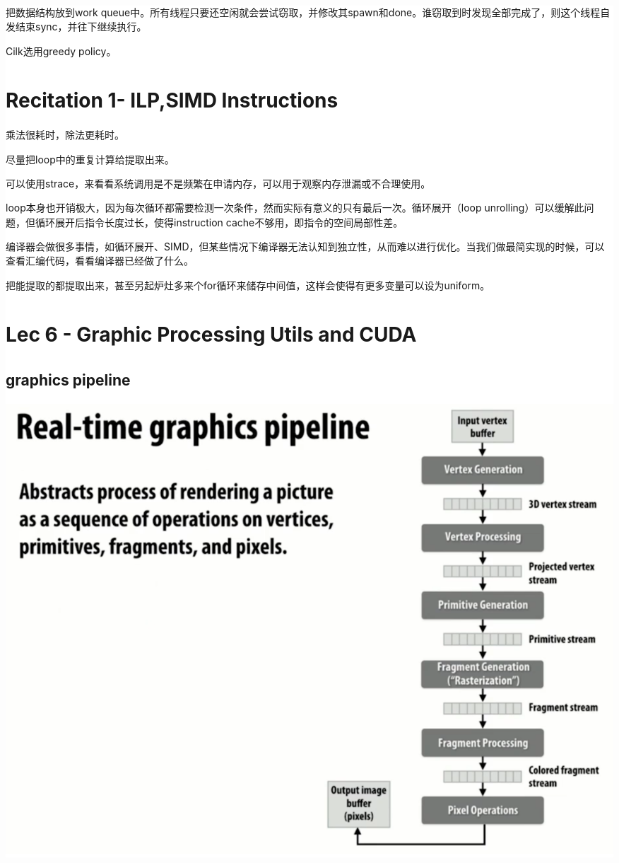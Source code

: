 把数据结构放到work queue中。所有线程只要还空闲就会尝试窃取，并修改其spawn和done。谁窃取到时发现全部完成了，则这个线程自发结束sync，并往下继续执行。

Cilk选用greedy policy。


# Recitation 1- ILP,SIMD Instructions

乘法很耗时，除法更耗时。

尽量把loop中的重复计算给提取出来。

可以使用strace，来看看系统调用是不是频繁在申请内存，可以用于观察内存泄漏或不合理使用。

loop本身也开销极大，因为每次循环都需要检测一次条件，然而实际有意义的只有最后一次。循环展开（loop unrolling）可以缓解此问题，但循环展开后指令长度过长，使得instruction cache不够用，即指令的空间局部性差。

编译器会做很多事情，如循环展开、SIMD，但某些情况下编译器无法认知到独立性，从而难以进行优化。当我们做最简实现的时候，可以查看汇编代码，看看编译器已经做了什么。

把能提取的都提取出来，甚至另起炉灶多来个for循环来储存中间值，这样会使得有更多变量可以设为uniform。

# Lec 6 - Graphic Processing Utils and CUDA

## graphics pipeline

![](assets/uTools_1700876868454.png)
